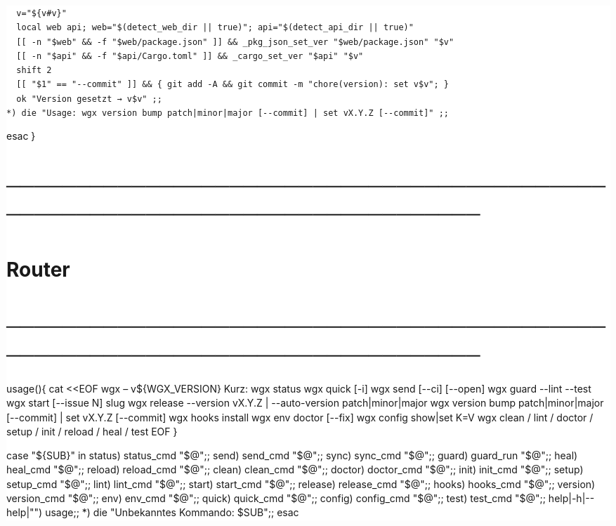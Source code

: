       v="${v#v}"
      local web api; web="$(detect_web_dir || true)"; api="$(detect_api_dir || true)"
      [[ -n "$web" && -f "$web/package.json" ]] && _pkg_json_set_ver "$web/package.json" "$v"
      [[ -n "$api" && -f "$api/Cargo.toml" ]] && _cargo_set_ver "$api" "$v"
      shift 2
      [[ "$1" == "--commit" ]] && { git add -A && git commit -m "chore(version): set v$v"; }
      ok "Version gesetzt → v$v" ;;
    *) die "Usage: wgx version bump patch|minor|major [--commit] | set vX.Y.Z [--commit]" ;;
  esac
}

# ─────────────────────────────────────────────────────────────────────────────
# Router
# ─────────────────────────────────────────────────────────────────────────────

usage(){
cat <<EOF
wgx – v${WGX_VERSION}
Kurz:
  wgx status
  wgx quick [-i]
  wgx send [--ci] [--open]
  wgx guard --lint --test
  wgx start [--issue N] slug
  wgx release --version vX.Y.Z | --auto-version patch|minor|major
  wgx version bump patch|minor|major [--commit] | set vX.Y.Z [--commit]
  wgx hooks install
  wgx env doctor [--fix]
  wgx config show|set K=V
  wgx clean / lint / doctor / setup / init / reload / heal / test
EOF
}

case "${SUB}" in
  status)   status_cmd "$@";;
  send)     send_cmd "$@";;
  sync)     sync_cmd "$@";;
  guard)    guard_run "$@";;
  heal)     heal_cmd "$@";;
  reload)   reload_cmd "$@";;
  clean)    clean_cmd "$@";;
  doctor)   doctor_cmd "$@";;
  init)     init_cmd "$@";;
  setup)    setup_cmd "$@";;
  lint)     lint_cmd "$@";;
  start)    start_cmd "$@";;
  release)  release_cmd "$@";;
  hooks)    hooks_cmd "$@";;
  version)  version_cmd "$@";;
  env)      env_cmd "$@";;
  quick)    quick_cmd "$@";;
  config)   config_cmd "$@";;
  test)     test_cmd "$@";;
  help|-h|--help|"") usage;;
  *) die "Unbekanntes Kommando: $SUB";;
esac